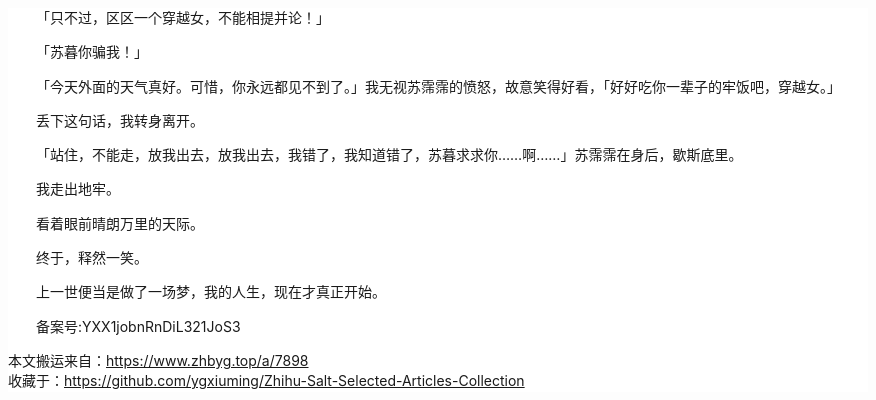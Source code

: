 &emsp;&emsp;「只不过，区区一个穿越女，不能相提并论！」  
  
&emsp;&emsp;「苏暮你骗我！」  
  
&emsp;&emsp;「今天外面的天气真好。可惜，你永远都见不到了。」我无视苏霈霈的愤怒，故意笑得好看，「好好吃你一辈子的牢饭吧，穿越女。」  
  
&emsp;&emsp;丢下这句话，我转身离开。  
  
&emsp;&emsp;「站住，不能走，放我出去，放我出去，我错了，我知道错了，苏暮求求你……啊……」苏霈霈在身后，歇斯底里。  
  
&emsp;&emsp;我走出地牢。  
  
&emsp;&emsp;看着眼前晴朗万里的天际。  
  
&emsp;&emsp;终于，释然一笑。  
  
&emsp;&emsp;上一世便当是做了一场梦，我的人生，现在才真正开始。  
  
&emsp;&emsp;备案号:YXX1jobnRnDiL321JoS3  
  
本文搬运来自：https://www.zhbyg.top/a/7898  
 收藏于：https://github.com/ygxiuming/Zhihu-Salt-Selected-Articles-Collection
